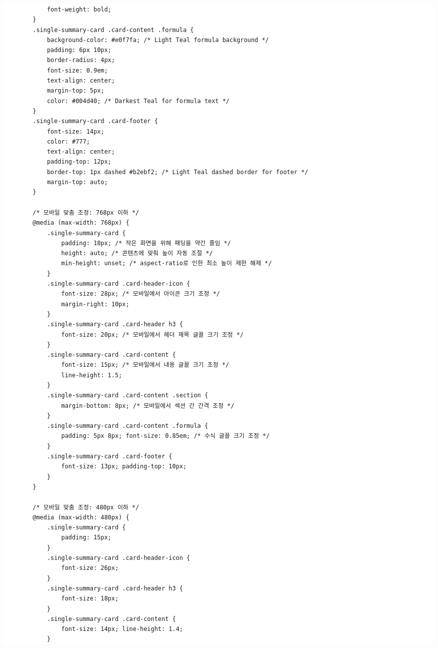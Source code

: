 ```html
            font-weight: bold;
        }
        .single-summary-card .card-content .formula {
            background-color: #e0f7fa; /* Light Teal formula background */
            padding: 6px 10px;
            border-radius: 4px;
            font-size: 0.9em;
            text-align: center;
            margin-top: 5px;
            color: #004d40; /* Darkest Teal for formula text */
        }
        .single-summary-card .card-footer {
            font-size: 14px;
            color: #777;
            text-align: center;
            padding-top: 12px;
            border-top: 1px dashed #b2ebf2; /* Light Teal dashed border for footer */
            margin-top: auto;
        }

        /* 모바일 맞춤 조정: 768px 이하 */
        @media (max-width: 768px) {
            .single-summary-card {
                padding: 18px; /* 작은 화면을 위해 패딩을 약간 줄임 */
                height: auto; /* 콘텐츠에 맞춰 높이 자동 조절 */
                min-height: unset; /* aspect-ratio로 인한 최소 높이 제한 해제 */
            }
            .single-summary-card .card-header-icon {
                font-size: 28px; /* 모바일에서 아이콘 크기 조정 */
                margin-right: 10px;
            }
            .single-summary-card .card-header h3 {
                font-size: 20px; /* 모바일에서 헤더 제목 글꼴 크기 조정 */
            }
            .single-summary-card .card-content {
                font-size: 15px; /* 모바일에서 내용 글꼴 크기 조정 */
                line-height: 1.5;
            }
            .single-summary-card .card-content .section {
                margin-bottom: 8px; /* 모바일에서 섹션 간 간격 조정 */
            }
            .single-summary-card .card-content .formula {
                padding: 5px 8px; font-size: 0.85em; /* 수식 글꼴 크기 조정 */
            }
            .single-summary-card .card-footer {
                font-size: 13px; padding-top: 10px;
            }
        }

        /* 모바일 맞춤 조정: 480px 이하 */
        @media (max-width: 480px) {
            .single-summary-card {
                padding: 15px;
            }
            .single-summary-card .card-header-icon {
                font-size: 26px;
            }
            .single-summary-card .card-header h3 {
                font-size: 18px;
            }
            .single-summary-card .card-content {
                font-size: 14px; line-height: 1.4;
            }
```